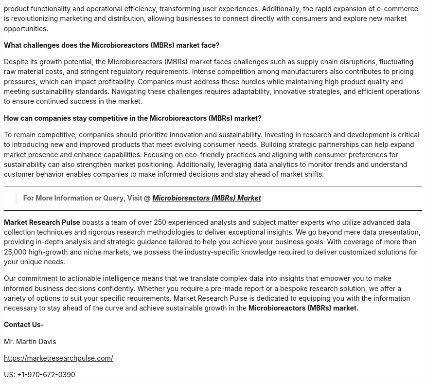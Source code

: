 product functionality and operational efficiency, transforming user experiences. Additionally, the rapid expansion of e-commerce is revolutionizing marketing and distribution, allowing businesses to connect directly with consumers and explore new market opportunities.</p><p><strong>What challenges does the Microbioreactors (MBRs) market face?</strong></p><p>Despite its growth potential, the Microbioreactors (MBRs) market faces challenges such as supply chain disruptions, fluctuating raw material costs, and stringent regulatory requirements. Intense competition among manufacturers also contributes to pricing pressures, which can impact profitability. Companies must address these hurdles while maintaining high product quality and meeting sustainability standards. Navigating these challenges requires adaptability, innovative strategies, and efficient operations to ensure continued success in the market.</p><p><strong>How can companies stay competitive in the Microbioreactors (MBRs) market?</strong></p><p>To remain competitive, companies should prioritize innovation and sustainability. Investing in research and development is critical to introducing new and improved products that meet evolving consumer needs. Building strategic partnerships can help expand market presence and enhance capabilities. Focusing on eco-friendly practices and aligning with consumer preferences for sustainability can also strengthen market positioning. Additionally, leveraging data analytics to monitor trends and understand customer behavior enables companies to make informed decisions and stay ahead of market shifts.</p><hr /><blockquote><p><strong>For More Information or Query, Visit @&nbsp;<em><a href="https://marketresearchpulse.com/report/24316/microbioreactors-mbrs-market?utm_source=Linkedin&utm_medium=0111">Microbioreactors (MBRs) Market</a></em></strong></p></blockquote><hr /><p><strong>Market Research Pulse</strong> boasts a team of over 250 experienced analysts and subject matter experts who utilize advanced data collection techniques and rigorous research methodologies to deliver exceptional insights. We go beyond mere data presentation, providing in-depth analysis and strategic guidance tailored to help you achieve your business goals. With coverage of more than 25,000 high-growth and niche markets, we possess the industry-specific knowledge required to deliver customized solutions for your unique needs.</p><p>Our commitment to actionable intelligence means that we translate complex data into insights that empower you to make informed business decisions confidently. Whether you require a pre-made report or a bespoke research solution, we offer a variety of options to suit your specific requirements. Market Research Pulse is dedicated to equipping you with the information necessary to stay ahead of the curve and achieve sustainable growth in the <strong>Microbioreactors (MBRs) market.</strong></p><p><strong>Contact Us-</strong></p><p>Mr. Martin Davis</p><p>https://marketresearchpulse.com/</p><p>US: +1-970-672-0390</p>
